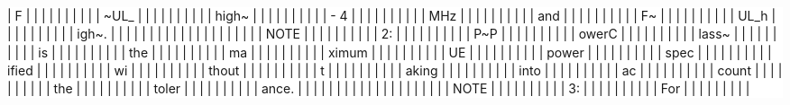 | F     |       |       |       |       |       |       |       |       |
| ~UL\_ |       |       |       |       |       |       |       |       |
| high~ |       |       |       |       |       |       |       |       |
| - 4   |       |       |       |       |       |       |       |       |
| MHz   |       |       |       |       |       |       |       |       |
| and   |       |       |       |       |       |       |       |       |
| F~    |       |       |       |       |       |       |       |       |
| UL\_h |       |       |       |       |       |       |       |       |
| igh~. |       |       |       |       |       |       |       |       |
|       |       |       |       |       |       |       |       |       |
| NOTE  |       |       |       |       |       |       |       |       |
| 2:    |       |       |       |       |       |       |       |       |
| P~P   |       |       |       |       |       |       |       |       |
| owerC |       |       |       |       |       |       |       |       |
| lass~ |       |       |       |       |       |       |       |       |
| is    |       |       |       |       |       |       |       |       |
| the   |       |       |       |       |       |       |       |       |
| ma    |       |       |       |       |       |       |       |       |
| ximum |       |       |       |       |       |       |       |       |
| UE    |       |       |       |       |       |       |       |       |
| power |       |       |       |       |       |       |       |       |
| spec  |       |       |       |       |       |       |       |       |
| ified |       |       |       |       |       |       |       |       |
| wi    |       |       |       |       |       |       |       |       |
| thout |       |       |       |       |       |       |       |       |
| t     |       |       |       |       |       |       |       |       |
| aking |       |       |       |       |       |       |       |       |
| into  |       |       |       |       |       |       |       |       |
| ac    |       |       |       |       |       |       |       |       |
| count |       |       |       |       |       |       |       |       |
| the   |       |       |       |       |       |       |       |       |
| toler |       |       |       |       |       |       |       |       |
| ance. |       |       |       |       |       |       |       |       |
|       |       |       |       |       |       |       |       |       |
| NOTE  |       |       |       |       |       |       |       |       |
| 3:    |       |       |       |       |       |       |       |       |
| For   |       |       |       |       |       |       |       |       |